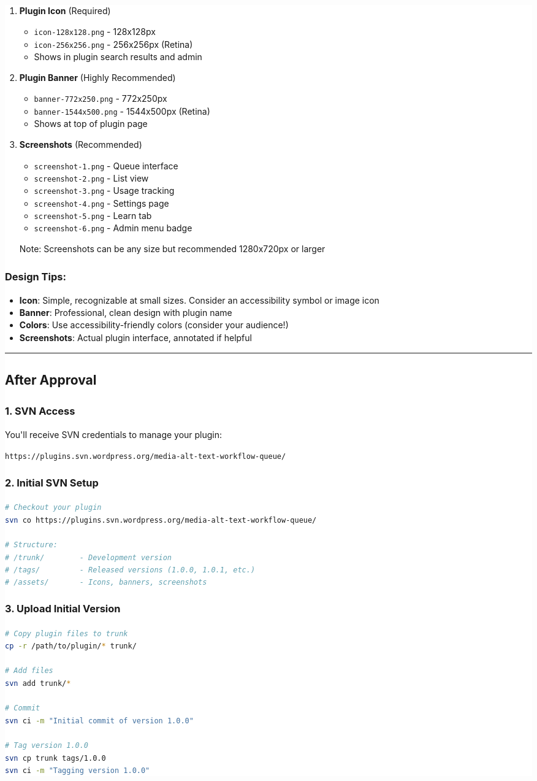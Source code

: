 1. **Plugin Icon** (Required)
   - `icon-128x128.png` - 128x128px
   - `icon-256x256.png` - 256x256px (Retina)
   - Shows in plugin search results and admin

2. **Plugin Banner** (Highly Recommended)
   - `banner-772x250.png` - 772x250px
   - `banner-1544x500.png` - 1544x500px (Retina)
   - Shows at top of plugin page

3. **Screenshots** (Recommended)
   - `screenshot-1.png` - Queue interface
   - `screenshot-2.png` - List view
   - `screenshot-3.png` - Usage tracking
   - `screenshot-4.png` - Settings page
   - `screenshot-5.png` - Learn tab
   - `screenshot-6.png` - Admin menu badge
   
   Note: Screenshots can be any size but recommended 1280x720px or larger

### Design Tips:
- **Icon**: Simple, recognizable at small sizes. Consider an accessibility symbol or image icon
- **Banner**: Professional, clean design with plugin name
- **Colors**: Use accessibility-friendly colors (consider your audience!)
- **Screenshots**: Actual plugin interface, annotated if helpful

---

## After Approval

### 1. SVN Access
You'll receive SVN credentials to manage your plugin:
```
https://plugins.svn.wordpress.org/media-alt-text-workflow-queue/
```

### 2. Initial SVN Setup
```bash
# Checkout your plugin
svn co https://plugins.svn.wordpress.org/media-alt-text-workflow-queue/

# Structure:
# /trunk/        - Development version
# /tags/         - Released versions (1.0.0, 1.0.1, etc.)
# /assets/       - Icons, banners, screenshots
```

### 3. Upload Initial Version
```bash
# Copy plugin files to trunk
cp -r /path/to/plugin/* trunk/

# Add files
svn add trunk/*

# Commit
svn ci -m "Initial commit of version 1.0.0"

# Tag version 1.0.0
svn cp trunk tags/1.0.0
svn ci -m "Tagging version 1.0.0"
```
